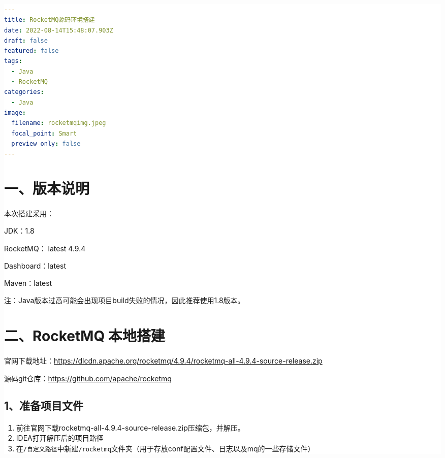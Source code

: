 ```yaml
---
title: RocketMQ源码环境搭建
date: 2022-08-14T15:48:07.903Z
draft: false
featured: false
tags:
  - Java
  - RocketMQ
categories:
  - Java
image:
  filename: rocketmqimg.jpeg
  focal_point: Smart
  preview_only: false
---
```

# 一、版本说明

本次搭建采用：

JDK：1.8

RocketMQ： latest 4.9.4

Dashboard：latest

Maven：latest

注：Java版本过高可能会出现项目build失败的情况，因此推荐使用1.8版本。

# 二、RocketMQ 本地搭建

官网下载地址：<https://dlcdn.apache.org/rocketmq/4.9.4/rocketmq-all-4.9.4-source-release.zip>

源码git仓库：<https://github.com/apache/rocketmq>

## 1、准备项目文件

1. 前往官网下载rocketmq-all-4.9.4-source-release.zip压缩包，并解压。
2. IDEA打开解压后的项目路径
3. 在`/自定义路径`中新建`/rocketmq`文件夹（用于存放conf配置文件、日志以及mq的一些存储文件）
